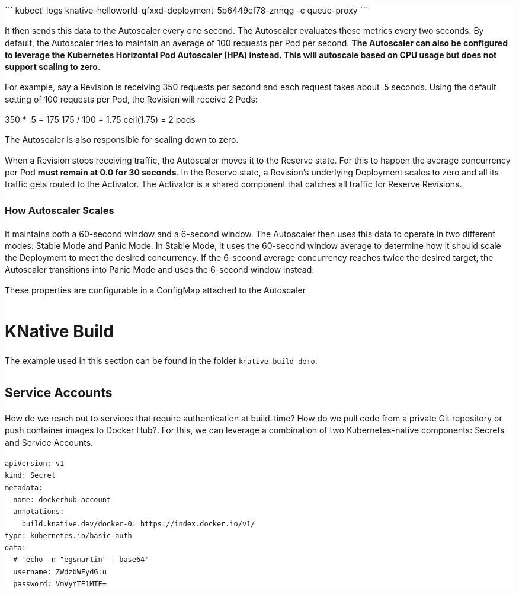 ´´´
kubectl logs knative-helloworld-qfxxd-deployment-5b6449cf78-znnqg -c queue-proxy
´´´

It then sends this data to the Autoscaler every one second. The Autoscaler evaluates these metrics every two seconds. By default, the Autoscaler tries to maintain an average of 100 requests per Pod per second. __The Autoscaler can also be configured to leverage the Kubernetes Horizontal Pod Autoscaler (HPA) instead. This will autoscale based on CPU usage but does not support scaling to zero__.  

For example, say a Revision is receiving 350 requests per second and each request takes about .5 seconds. Using the default setting of 100 requests per Pod, the Revision will receive 2 Pods:  

350 * .5 = 175
175 / 100 = 1.75
ceil(1.75) = 2 pods  

The Autoscaler is also responsible for scaling down to zero.

When a Revision stops receiving traffic, the Autoscaler moves it to the Reserve state. For this to happen the average concurrency per Pod __must remain at 0.0
for 30 seconds__. In the Reserve state, a Revision’s underlying Deployment scales to zero and all its traffic gets routed to the Activator. The Activator is a
shared component that catches all traffic for Reserve Revisions.  

### How Autoscaler Scales
It maintains both a 60-second window and a 6-second window. The Autoscaler then uses this data to operate in two different modes: Stable Mode and Panic Mode. In
Stable Mode, it uses the 60-second window average to determine how it should scale the Deployment to meet the desired concurrency. If the 6-second average concurrency reaches twice the desired target, the Autoscaler transitions into Panic Mode and uses the 6-second window instead.  

These properties are configurable in a ConfigMap attached to the Autoscaler

# KNative Build
The example used in this section can be found in the folder `knative-build-demo`.  

## Service Accounts
How do we reach out to services that require authentication at build-time? How do we pull code from a private Git repository or push container images to Docker Hub?. For this, we can leverage a combination of two Kubernetes-native components: 
Secrets and Service Accounts.  

```
apiVersion: v1
kind: Secret
metadata:
  name: dockerhub-account
  annotations:
    build.knative.dev/docker-0: https://index.docker.io/v1/
type: kubernetes.io/basic-auth
data:
  # 'echo -n "egsmartin" | base64'
  username: ZWdzbWFydGlu
  password: VmVyYTE1MTE=
```
